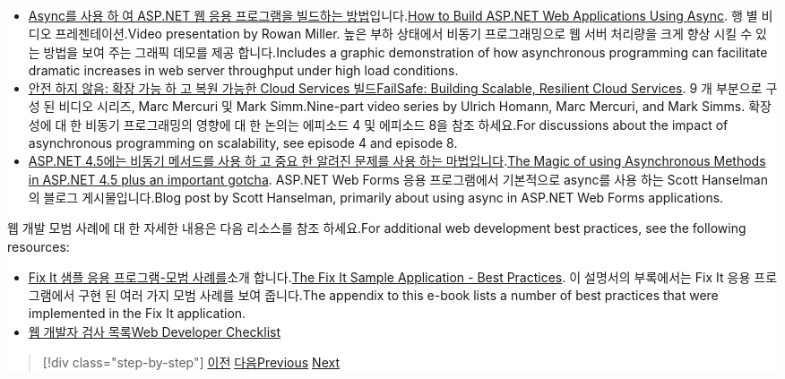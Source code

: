 - <span data-ttu-id="d80e5-219">[Async를 사용 하 여 ASP.NET 웹 응용 프로그램을 빌드하는 방법](https://channel9.msdn.com/Events/TechEd/NorthAmerica/2013/DEV-B337#fbid=tgkT4SR_DK7)입니다.</span><span class="sxs-lookup"><span data-stu-id="d80e5-219">[How to Build ASP.NET Web Applications Using Async](https://channel9.msdn.com/Events/TechEd/NorthAmerica/2013/DEV-B337#fbid=tgkT4SR_DK7).</span></span> <span data-ttu-id="d80e5-220">행 별 비디오 프레젠테이션.</span><span class="sxs-lookup"><span data-stu-id="d80e5-220">Video presentation by Rowan Miller.</span></span> <span data-ttu-id="d80e5-221">높은 부하 상태에서 비동기 프로그래밍으로 웹 서버 처리량을 크게 향상 시킬 수 있는 방법을 보여 주는 그래픽 데모를 제공 합니다.</span><span class="sxs-lookup"><span data-stu-id="d80e5-221">Includes a graphic demonstration of how asynchronous programming can facilitate dramatic increases in web server throughput under high load conditions.</span></span>
- <span data-ttu-id="d80e5-222">[안전 하지 않음: 확장 가능 하 고 복원 가능한 Cloud Services 빌드](https://channel9.msdn.com/Series/FailSafe)</span><span class="sxs-lookup"><span data-stu-id="d80e5-222">[FailSafe: Building Scalable, Resilient Cloud Services](https://channel9.msdn.com/Series/FailSafe).</span></span> <span data-ttu-id="d80e5-223">9 개 부분으로 구성 된 비디오 시리즈, Marc Mercuri 및 Mark Simm.</span><span class="sxs-lookup"><span data-stu-id="d80e5-223">Nine-part video series by Ulrich Homann, Marc Mercuri, and Mark Simms.</span></span> <span data-ttu-id="d80e5-224">확장성에 대 한 비동기 프로그래밍의 영향에 대 한 논의는 에피소드 4 및 에피소드 8을 참조 하세요.</span><span class="sxs-lookup"><span data-stu-id="d80e5-224">For discussions about the impact of asynchronous programming on scalability, see episode 4 and episode 8.</span></span>
- <span data-ttu-id="d80e5-225">[ASP.NET 4.5에는 비동기 메서드를 사용 하 고 중요 한 알려진 문제를 사용 하는 마법입니다](http://www.hanselman.com/blog/TheMagicOfUsingAsynchronousMethodsInASPNET45PlusAnImportantGotcha.aspx).</span><span class="sxs-lookup"><span data-stu-id="d80e5-225">[The Magic of using Asynchronous Methods in ASP.NET 4.5 plus an important gotcha](http://www.hanselman.com/blog/TheMagicOfUsingAsynchronousMethodsInASPNET45PlusAnImportantGotcha.aspx).</span></span> <span data-ttu-id="d80e5-226">ASP.NET Web Forms 응용 프로그램에서 기본적으로 async를 사용 하는 Scott Hanselman의 블로그 게시물입니다.</span><span class="sxs-lookup"><span data-stu-id="d80e5-226">Blog post by Scott Hanselman, primarily about using async in ASP.NET Web Forms applications.</span></span>

<span data-ttu-id="d80e5-227">웹 개발 모범 사례에 대 한 자세한 내용은 다음 리소스를 참조 하세요.</span><span class="sxs-lookup"><span data-stu-id="d80e5-227">For additional web development best practices, see the following resources:</span></span>

- <span data-ttu-id="d80e5-228">[Fix It 샘플 응용 프로그램-모범 사례를](the-fix-it-sample-application.md#bestpractices)소개 합니다.</span><span class="sxs-lookup"><span data-stu-id="d80e5-228">[The Fix It Sample Application - Best Practices](the-fix-it-sample-application.md#bestpractices).</span></span> <span data-ttu-id="d80e5-229">이 설명서의 부록에서는 Fix It 응용 프로그램에서 구현 된 여러 가지 모범 사례를 보여 줍니다.</span><span class="sxs-lookup"><span data-stu-id="d80e5-229">The appendix to this e-book lists a number of best practices that were implemented in the Fix It application.</span></span>
- [<span data-ttu-id="d80e5-230">웹 개발자 검사 목록</span><span class="sxs-lookup"><span data-stu-id="d80e5-230">Web Developer Checklist</span></span>](http://webdevchecklist.com/asp.net)

> [!div class="step-by-step"]
> <span data-ttu-id="d80e5-231">[이전](continuous-integration-and-continuous-delivery.md)
> [다음](single-sign-on.md)</span><span class="sxs-lookup"><span data-stu-id="d80e5-231">[Previous](continuous-integration-and-continuous-delivery.md)
[Next](single-sign-on.md)</span></span>
